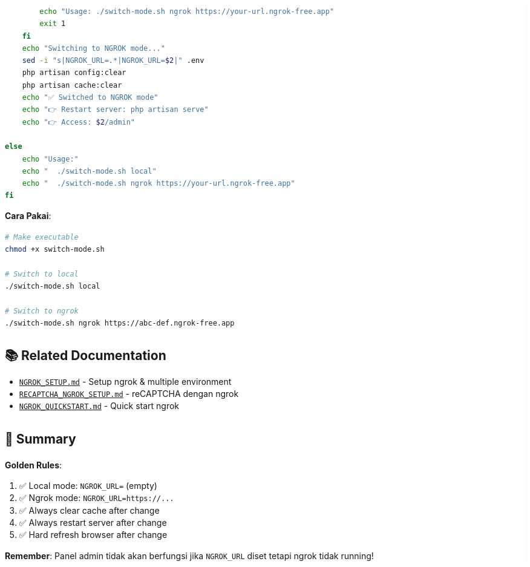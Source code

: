 ```bash
        echo "Usage: ./switch-mode.sh ngrok https://your-url.ngrok-free.app"
        exit 1
    fi
    echo "Switching to NGROK mode..."
    sed -i "s|NGROK_URL=.*|NGROK_URL=$2|" .env
    php artisan config:clear
    php artisan cache:clear
    echo "✅ Switched to NGROK mode"
    echo "👉 Restart server: php artisan serve"
    echo "👉 Access: $2/admin"
    
else
    echo "Usage:"
    echo "  ./switch-mode.sh local"
    echo "  ./switch-mode.sh ngrok https://your-url.ngrok-free.app"
fi
```

**Cara Pakai**:
```bash
# Make executable
chmod +x switch-mode.sh

# Switch to local
./switch-mode.sh local

# Switch to ngrok
./switch-mode.sh ngrok https://abc-def.ngrok-free.app
```

## 📚 Related Documentation

- [`NGROK_SETUP.md`](NGROK_SETUP.md) - Setup ngrok & multiple environment
- [`RECAPTCHA_NGROK_SETUP.md`](RECAPTCHA_NGROK_SETUP.md) - reCAPTCHA dengan ngrok
- [`NGROK_QUICKSTART.md`](NGROK_QUICKSTART.md) - Quick start ngrok

## 🎯 Summary

**Golden Rules**:
1. ✅ Local mode: `NGROK_URL=` (empty)
2. ✅ Ngrok mode: `NGROK_URL=https://...`
3. ✅ Always clear cache after change
4. ✅ Always restart server after change
5. ✅ Hard refresh browser after change

**Remember**: Panel admin tidak akan berfungsi jika `NGROK_URL` diset tetapi ngrok tidak running!
